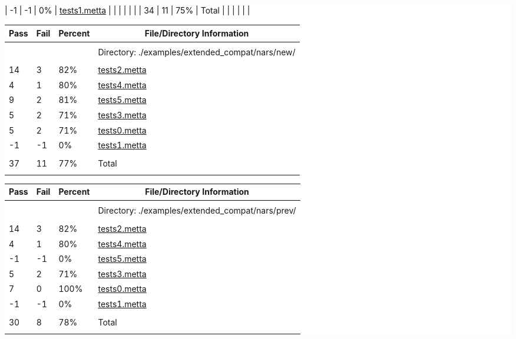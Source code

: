 |    -1 |    -1 |      0%  | [tests1.metta](https://htmlpreview.github.io/?https://raw.githubusercontent.com/logicmoo/vspace-metta/main/reports/cuRRent/extended_compat/nars/nars_v0/tests1.metta.html) |
|       |       |          |                                                                                                    |
|    34 |    11 |     75%  | Total                                                                                              |
|       |       |          |                                                                                                    |


|  Pass |  Fail |  Percent | File/Directory Information                                                                              |
|-------|-------|----------|----------------------------------------------------------------------------------------------------|
|       |       |          |                                                                                                    |
|       |       |          | Directory:     ./examples/extended_compat/nars/new/                 |
|       |       |          |                                                                                                    |
|    14 |     3 |     82%  | [tests2.metta](https://htmlpreview.github.io/?https://raw.githubusercontent.com/logicmoo/vspace-metta/main/reports/cuRRent/extended_compat/nars/new/tests2.metta.html) |
|     4 |     1 |     80%  | [tests4.metta](https://htmlpreview.github.io/?https://raw.githubusercontent.com/logicmoo/vspace-metta/main/reports/cuRRent/extended_compat/nars/new/tests4.metta.html) |
|     9 |     2 |     81%  | [tests5.metta](https://htmlpreview.github.io/?https://raw.githubusercontent.com/logicmoo/vspace-metta/main/reports/cuRRent/extended_compat/nars/new/tests5.metta.html) |
|     5 |     2 |     71%  | [tests3.metta](https://htmlpreview.github.io/?https://raw.githubusercontent.com/logicmoo/vspace-metta/main/reports/cuRRent/extended_compat/nars/new/tests3.metta.html) |
|     5 |     2 |     71%  | [tests0.metta](https://htmlpreview.github.io/?https://raw.githubusercontent.com/logicmoo/vspace-metta/main/reports/cuRRent/extended_compat/nars/new/tests0.metta.html) |
|    -1 |    -1 |      0%  | [tests1.metta](https://htmlpreview.github.io/?https://raw.githubusercontent.com/logicmoo/vspace-metta/main/reports/cuRRent/extended_compat/nars/new/tests1.metta.html) |
|       |       |          |                                                                                                    |
|    37 |    11 |     77%  | Total                                                                                              |
|       |       |          |                                                                                                    |


|  Pass |  Fail |  Percent | File/Directory Information                                                                              |
|-------|-------|----------|----------------------------------------------------------------------------------------------------|
|       |       |          |                                                                                                    |
|       |       |          | Directory:     ./examples/extended_compat/nars/prev/                 |
|       |       |          |                                                                                                    |
|    14 |     3 |     82%  | [tests2.metta](https://htmlpreview.github.io/?https://raw.githubusercontent.com/logicmoo/vspace-metta/main/reports/cuRRent/extended_compat/nars/prev/tests2.metta.html) |
|     4 |     1 |     80%  | [tests4.metta](https://htmlpreview.github.io/?https://raw.githubusercontent.com/logicmoo/vspace-metta/main/reports/cuRRent/extended_compat/nars/prev/tests4.metta.html) |
|    -1 |    -1 |      0%  | [tests5.metta](https://htmlpreview.github.io/?https://raw.githubusercontent.com/logicmoo/vspace-metta/main/reports/cuRRent/extended_compat/nars/prev/tests5.metta.html) |
|     5 |     2 |     71%  | [tests3.metta](https://htmlpreview.github.io/?https://raw.githubusercontent.com/logicmoo/vspace-metta/main/reports/cuRRent/extended_compat/nars/prev/tests3.metta.html) |
|     7 |     0 |    100%  | [tests0.metta](https://htmlpreview.github.io/?https://raw.githubusercontent.com/logicmoo/vspace-metta/main/reports/cuRRent/extended_compat/nars/prev/tests0.metta.html) |
|    -1 |    -1 |      0%  | [tests1.metta](https://htmlpreview.github.io/?https://raw.githubusercontent.com/logicmoo/vspace-metta/main/reports/cuRRent/extended_compat/nars/prev/tests1.metta.html) |
|       |       |          |                                                                                                    |
|    30 |     8 |     78%  | Total                                                                                              |
|       |       |          |                                                                                                    |
